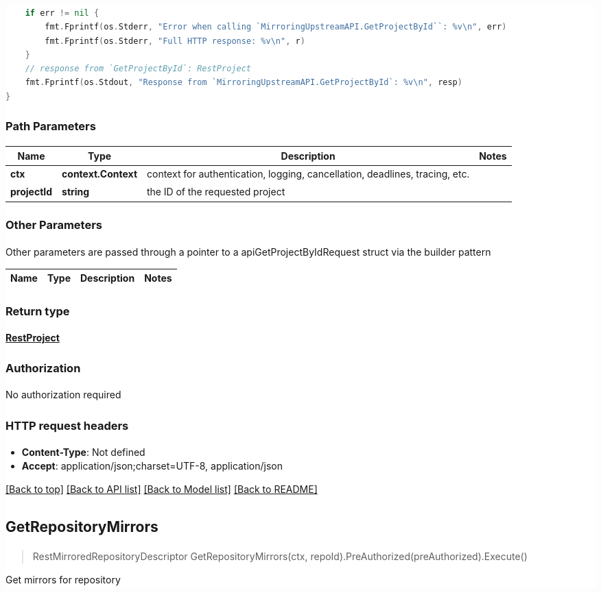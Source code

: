 ```go
	if err != nil {
		fmt.Fprintf(os.Stderr, "Error when calling `MirroringUpstreamAPI.GetProjectById``: %v\n", err)
		fmt.Fprintf(os.Stderr, "Full HTTP response: %v\n", r)
	}
	// response from `GetProjectById`: RestProject
	fmt.Fprintf(os.Stdout, "Response from `MirroringUpstreamAPI.GetProjectById`: %v\n", resp)
}
```

### Path Parameters


Name | Type | Description  | Notes
------------- | ------------- | ------------- | -------------
**ctx** | **context.Context** | context for authentication, logging, cancellation, deadlines, tracing, etc.
**projectId** | **string** | the ID of the requested project | 

### Other Parameters

Other parameters are passed through a pointer to a apiGetProjectByIdRequest struct via the builder pattern


Name | Type | Description  | Notes
------------- | ------------- | ------------- | -------------


### Return type

[**RestProject**](RestProject.md)

### Authorization

No authorization required

### HTTP request headers

- **Content-Type**: Not defined
- **Accept**: application/json;charset=UTF-8, application/json

[[Back to top]](#) [[Back to API list]](../README.md#documentation-for-api-endpoints)
[[Back to Model list]](../README.md#documentation-for-models)
[[Back to README]](../README.md)


## GetRepositoryMirrors

> RestMirroredRepositoryDescriptor GetRepositoryMirrors(ctx, repoId).PreAuthorized(preAuthorized).Execute()

Get mirrors for repository

